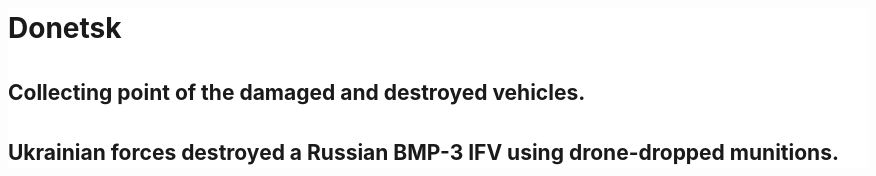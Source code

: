 <video 
  src="https://user-images.githubusercontent.com/34960418/191586293-c5f45ee8-bb48-4eef-8375-5d13c8426a52.mp4" controls="controls" style="max-width: 730px;">
</video>

<video 
  src="https://user-images.githubusercontent.com/34960418/191561940-ee6efefe-1e72-477d-ac79-db189952b253.mp4" controls="controls" style="max-width: 730px;">
</video>

<video 
  src="https://user-images.githubusercontent.com/34960418/191576989-70ced627-9424-4072-9cec-096b144278fd.mp4" controls="controls" style="max-width: 730px;">
</video>

<video 
  src="https://user-images.githubusercontent.com/34960418/191579747-be2c7d71-bbb1-4936-9f0e-320b5240c942.mp4" controls="controls" style="max-width: 730px;">
</video>

<video 
  src="https://user-images.githubusercontent.com/34960418/191580457-c06f7f1c-8a60-4ba4-b093-2832dc390ced.mp4" controls="controls" style="max-width: 730px;">
</video>

<video 
  src="https://user-images.githubusercontent.com/34960418/191581243-13e96c70-f621-4f3b-866b-6adc4c9f102d.mp4" controls="controls" style="max-width: 730px;">
</video>

<video 
  src="https://user-images.githubusercontent.com/34960418/191581524-916aecd7-aa15-4b6e-a749-41cb20efc437.mp4" controls="controls" style="max-width: 730px;">
</video>

<video 
  src="https://user-images.githubusercontent.com/34960418/191583070-78d2a327-3326-4885-abdd-a9f5f60ded7c.mp4" controls="controls" style="max-width: 730px;">
</video>


# Donetsk

## Collecting point of the damaged and destroyed vehicles.

<video 
  src="https://user-images.githubusercontent.com/34960418/191582396-35e7d8c1-04f6-44d4-85bc-ed85730ae29b.mp4" controls="controls" style="max-width: 730px;">
</video>


## Ukrainian forces destroyed a Russian BMP-3 IFV using drone-dropped munitions.
